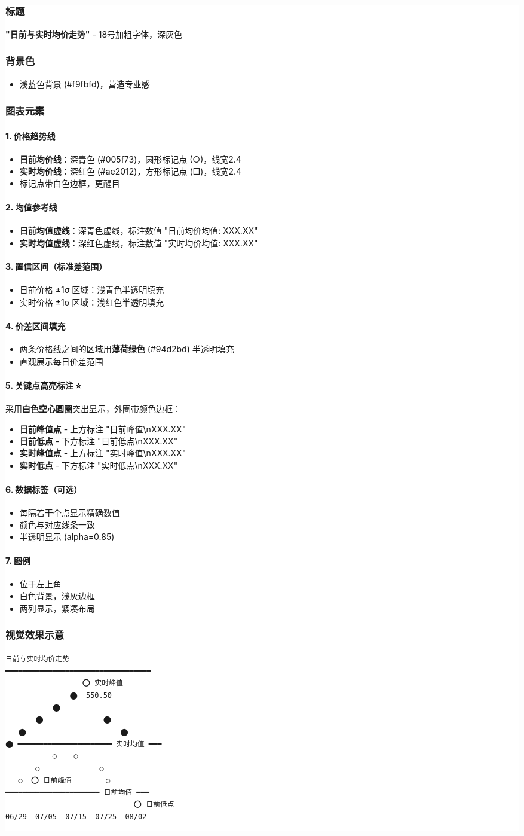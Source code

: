 ### 标题
**"日前与实时均价走势"** - 18号加粗字体，深灰色

### 背景色
- 浅蓝色背景 (#f9fbfd)，营造专业感

### 图表元素

#### 1. 价格趋势线
- **日前均价线**：深青色 (#005f73)，圆形标记点 (○)，线宽2.4
- **实时均价线**：深红色 (#ae2012)，方形标记点 (□)，线宽2.4
- 标记点带白色边框，更醒目

#### 2. 均值参考线
- **日前均值虚线**：深青色虚线，标注数值 "日前均价均值: XXX.XX"
- **实时均值虚线**：深红色虚线，标注数值 "实时均价均值: XXX.XX"

#### 3. 置信区间（标准差范围）
- 日前价格 ±1σ 区域：浅青色半透明填充
- 实时价格 ±1σ 区域：浅红色半透明填充

#### 4. 价差区间填充
- 两条价格线之间的区域用**薄荷绿色** (#94d2bd) 半透明填充
- 直观展示每日价差范围

#### 5. 关键点高亮标注 ⭐
采用**白色空心圆圈**突出显示，外圈带颜色边框：
- **日前峰值点** - 上方标注 "日前峰值\nXXX.XX"
- **日前低点** - 下方标注 "日前低点\nXXX.XX"
- **实时峰值点** - 上方标注 "实时峰值\nXXX.XX"  
- **实时低点** - 下方标注 "实时低点\nXXX.XX"

#### 6. 数据标签（可选）
- 每隔若干个点显示精确数值
- 颜色与对应线条一致
- 半透明显示 (alpha=0.85)

#### 7. 图例
- 位于左上角
- 白色背景，浅灰边框
- 两列显示，紧凑布局

### 视觉效果示意
```
日前与实时均价走势
━━━━━━━━━━━━━━━━━━━━━━━━━━━━━━━━━━
                  ⭕ 实时峰值
               ⬤  550.50
           ⬤      
       ⬤              ⬤
   ⬤                      ⬤
⬤ ━━━━━━━━━━━━━━━━━━━━━━ 实时均值 ━━━
           ○    ○
       ○              ○
   ○  ⭕ 日前峰值        ○
━━━━━━━━━━━━━━━━━━━━━━ 日前均值 ━━━
                              ⭕ 日前低点
06/29  07/05  07/15  07/25  08/02
```

---